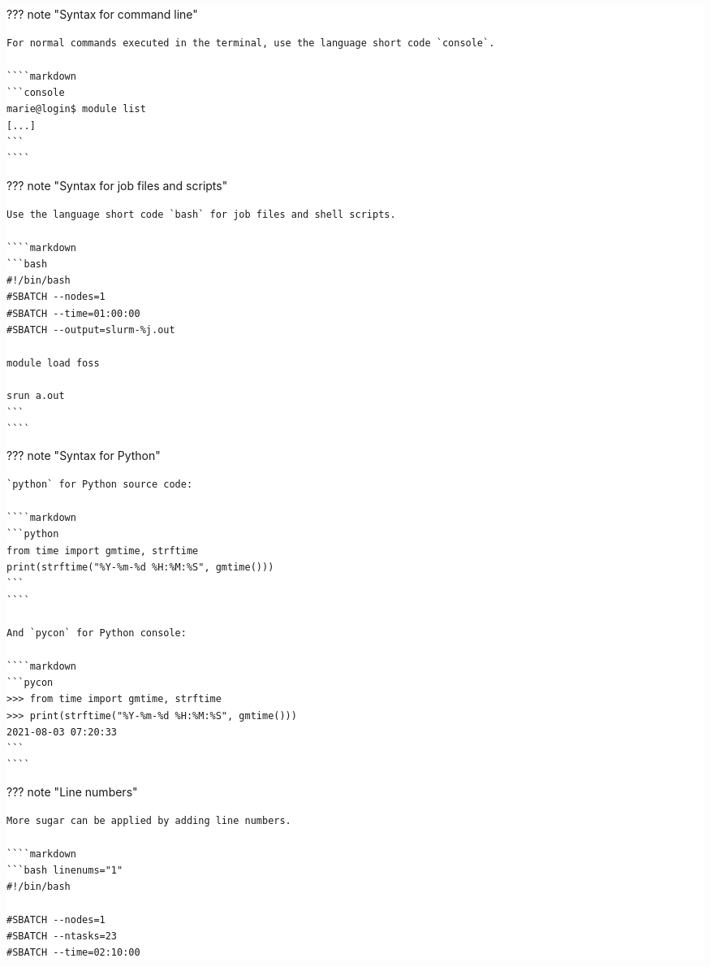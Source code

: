 ??? note "Syntax for command line"

    For normal commands executed in the terminal, use the language short code `console`.

    ````markdown
    ```console
    marie@login$ module list
    [...]
    ```
    ````

??? note "Syntax for job files and scripts"

    Use the language short code `bash` for job files and shell scripts.

    ````markdown
    ```bash
    #!/bin/bash
    #SBATCH --nodes=1
    #SBATCH --time=01:00:00
    #SBATCH --output=slurm-%j.out

    module load foss

    srun a.out
    ```
    ````

??? note "Syntax for Python"

    `python` for Python source code:

    ````markdown
    ```python
    from time import gmtime, strftime
    print(strftime("%Y-%m-%d %H:%M:%S", gmtime()))
    ```
    ````

    And `pycon` for Python console:

    ````markdown
    ```pycon
    >>> from time import gmtime, strftime
    >>> print(strftime("%Y-%m-%d %H:%M:%S", gmtime()))
    2021-08-03 07:20:33
    ```
    ````

??? note "Line numbers"

    More sugar can be applied by adding line numbers.

    ````markdown
    ```bash linenums="1"
    #!/bin/bash

    #SBATCH --nodes=1
    #SBATCH --ntasks=23
    #SBATCH --time=02:10:00


[1]: misc/HPC-Nutzungsbedingungen_20180305.pdf
[2]: misc/HPC-Nutzungsbedingungen_20160901.pdf
[3]: misc/HPC-Nutzungsbedingungen_20140606.pdf
[4]: misc/Terms-of-use-HPC-20180305-engl.pdf
[5]: https://tu-dresden.de/zih/dienste/service-katalog/zugangsvoraussetzung